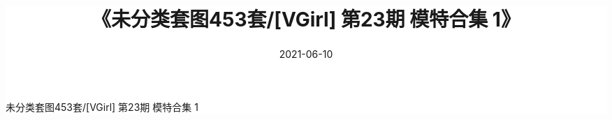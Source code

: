 ﻿---
layout: post
title:  《未分类套图453套/[VGirl] 第23期 模特合集 1》
date:   2021-06-10
img: http://img.660000.xyz/Sharelink/网络美图/2021/未分类套图453套/[VGirl] 第23期 模特合集 1/000.jpg
categories: [美女, 清纯, 唯美]
---

未分类套图453套/[VGirl] 第23期 模特合集 1
